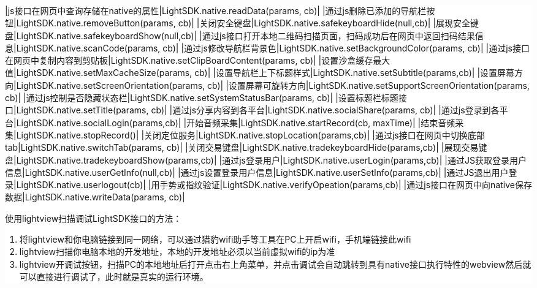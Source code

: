 |js接口在网页中查询存储在native的属性|LightSDK.native.readData(params, cb)|
|通过js删除已添加的导航栏按钮|LightSDK.native.removeButton(params, cb)|
|关闭安全键盘|LightSDK.native.safekeyboardHide(null,cb)|
|展现安全键盘|LightSDK.native.safekeyboardShow(null,cb)|
|通过js接口打开本地二维码扫描页面，扫码成功后在网页中返回扫码结果信息|LightSDK.native.scanCode(params, cb)|
|通过js修改导航栏背景色|LightSDK.native.setBackgroundColor(params, cb)|
|通过js接口在网页中复制内容到剪贴板|LightSDK.native.setClipBoardContent(params, cb)|
|设置沙盒缓存最大值|LightSDK.native.setMaxCacheSize(params, cb)|
|设置导航栏上下标题样式|LightSDK.native.setSubtitle(params,cb)|
|设置屏幕方向|LightSDK.native.setScreenOrientation(params, cb)|
|设置屏幕可旋转方向|LightSDK.native.setSupportScreenOrientation(params, cb)|
|通过js控制是否隐藏状态栏|LightSDK.native.setSystemStatusBar(params, cb)|
|设置标题栏标题接口|LightSDK.native.setTitle(params, cb)|
|通过js分享内容到各平台|LightSDK.native.socialShare(params, cb)|
|通过js登录到各平台|LightSDK.native.socialLogin(params,cb)|
|开始音频采集|LightSDK.native.startRecord(cb, maxTime)|
|结束音频采集|LightSDK.native.stopRecord()|
|关闭定位服务|LightSDK.native.stopLocation(params,cb)|
|通过js接口在网页中切换底部tab|LightSDK.native.switchTab(params, cb)|
|关闭交易键盘|LightSDK.native.tradekeyboardHide(params,cb)|
|展现交易键盘|LightSDK.native.tradekeyboardShow(params,cb)|
|通过js登录用户|LightSDK.native.userLogin(params,cb)|
|通过JS获取登录用户信息|LightSDK.native.userGetInfo(null,cb)|
|通过js设置登录用户信息|LightSDK.native.userSetInfo(params,cb)|
|通过JS退出用户登录|LightSDK.native.userlogout(cb)|
|用手势或指纹验证|LightSDK.native.verifyOpeation(params,cb)|
|通过js接口在网页中向native保存数据|LightSDK.native.writeData(params, cb)|



使用lightview扫描调试LightSDK接口的方法：

1. 将lightview和你电脑链接到同一网络，可以通过猎豹wifi助手等工具在PC上开启wifi，手机端链接此wifi
2. lightview扫描你电脑本地的开发地址，本地的开发地址必须以当前虚拟wifi的ip为准
3. lightview开调试按钮，扫描PC的本地地址后打开点击右上角菜单，并点击调试会自动跳转到具有native接口执行特性的webview然后就可以直接进行调试了，此时就是真实的运行环境。
